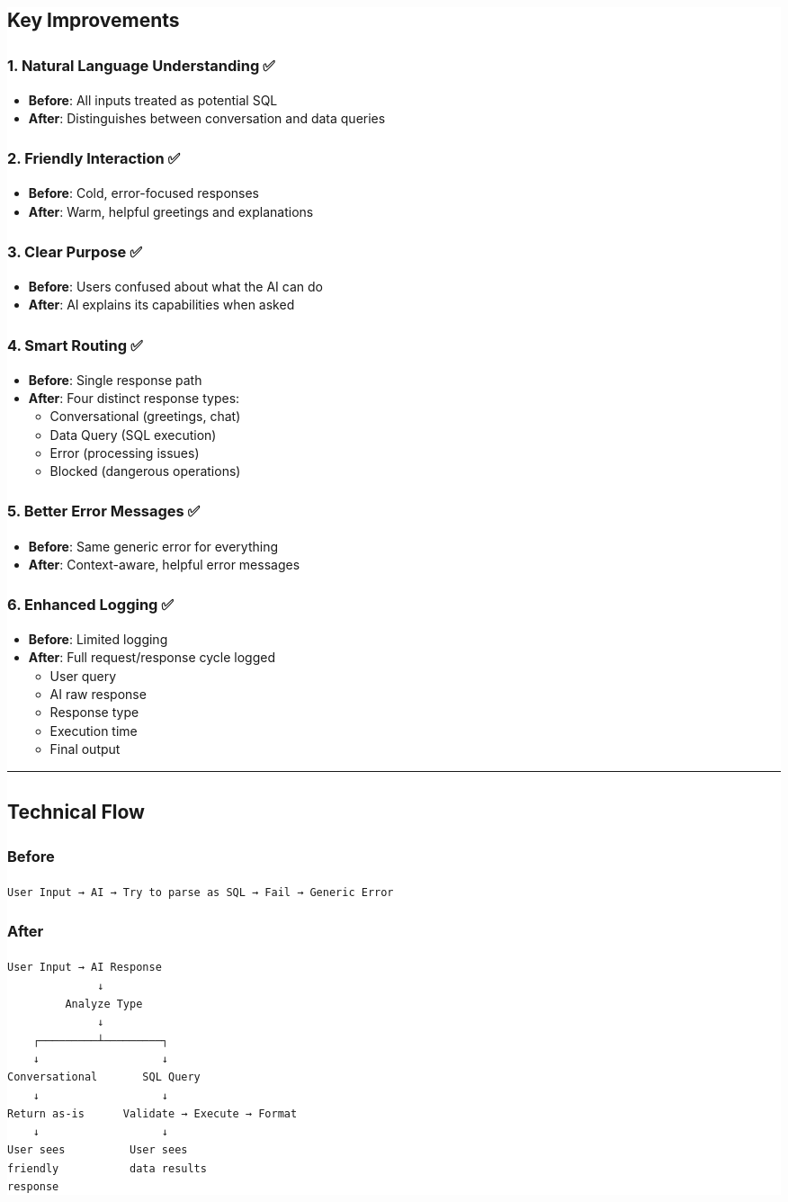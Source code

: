 
## Key Improvements

### 1. Natural Language Understanding ✅
- **Before**: All inputs treated as potential SQL
- **After**: Distinguishes between conversation and data queries

### 2. Friendly Interaction ✅
- **Before**: Cold, error-focused responses
- **After**: Warm, helpful greetings and explanations

### 3. Clear Purpose ✅
- **Before**: Users confused about what the AI can do
- **After**: AI explains its capabilities when asked

### 4. Smart Routing ✅
- **Before**: Single response path
- **After**: Four distinct response types:
  - Conversational (greetings, chat)
  - Data Query (SQL execution)
  - Error (processing issues)
  - Blocked (dangerous operations)

### 5. Better Error Messages ✅
- **Before**: Same generic error for everything
- **After**: Context-aware, helpful error messages

### 6. Enhanced Logging ✅
- **Before**: Limited logging
- **After**: Full request/response cycle logged
  - User query
  - AI raw response
  - Response type
  - Execution time
  - Final output

---

## Technical Flow

### Before
```
User Input → AI → Try to parse as SQL → Fail → Generic Error
```

### After
```
User Input → AI Response
              ↓
         Analyze Type
              ↓
    ┌─────────┴─────────┐
    ↓                   ↓
Conversational       SQL Query
    ↓                   ↓
Return as-is      Validate → Execute → Format
    ↓                   ↓
User sees          User sees
friendly           data results
response
```
